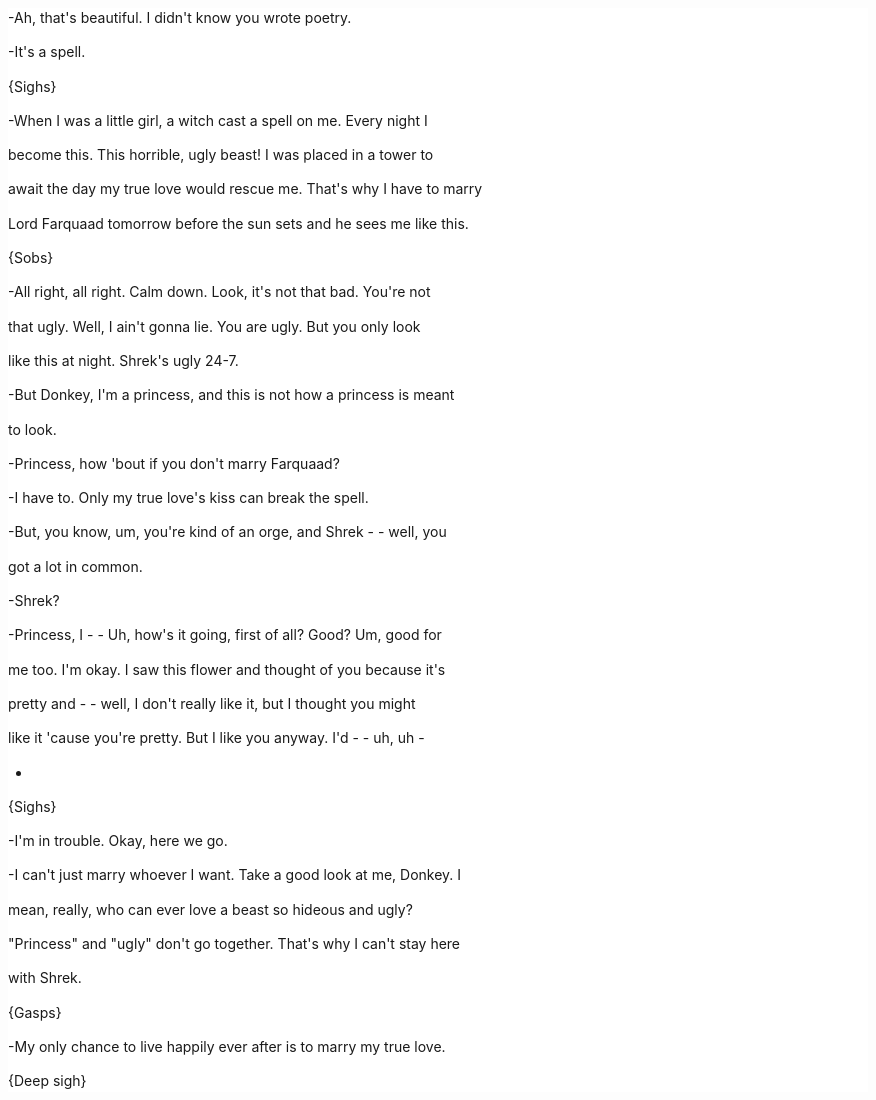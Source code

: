 -Ah, that's beautiful. I didn't know you wrote poetry.

-It's a spell.

{Sighs} 

-When I was a little girl, a witch cast a spell on me. Every night I 

become this. This horrible, ugly beast! I was placed in a tower to 

await the day my true love would rescue me. That's why I have to marry 

Lord Farquaad tomorrow before the sun sets and he sees me like this.

{Sobs}

-All right, all right. Calm down. Look, it's not that bad. You're not 

that ugly. Well, I ain't gonna lie. You are ugly. But you only look 

like this at night. Shrek's ugly 24-7.

-But Donkey, I'm a princess, and this is not how a princess is meant 

to look.

-Princess, how 'bout if you don't marry Farquaad?

-I have to.  Only my true love's kiss can break the spell.

-But, you know, um, you're kind of an orge, and Shrek - - well, you 

got a lot in common.

-Shrek?



-Princess, I - - Uh, how's it going, first of all? Good? Um, good for 

me too. I'm okay. I saw this flower and thought of you because it's 

pretty and - - well, I don't really like it, but I thought you might 

like it 'cause you're pretty. But I like you anyway. I'd - - uh, uh - 

- 

{Sighs}

-I'm in trouble. Okay, here we go.

-I can't just marry whoever I want. Take a good look at me, Donkey. I 

mean, really, who can ever love a beast so hideous and ugly? 

"Princess" and "ugly" don't go together. That's why I can't stay here 

with Shrek.

{Gasps}

-My only chance to live happily ever after is to marry my true love.

{Deep sigh}
